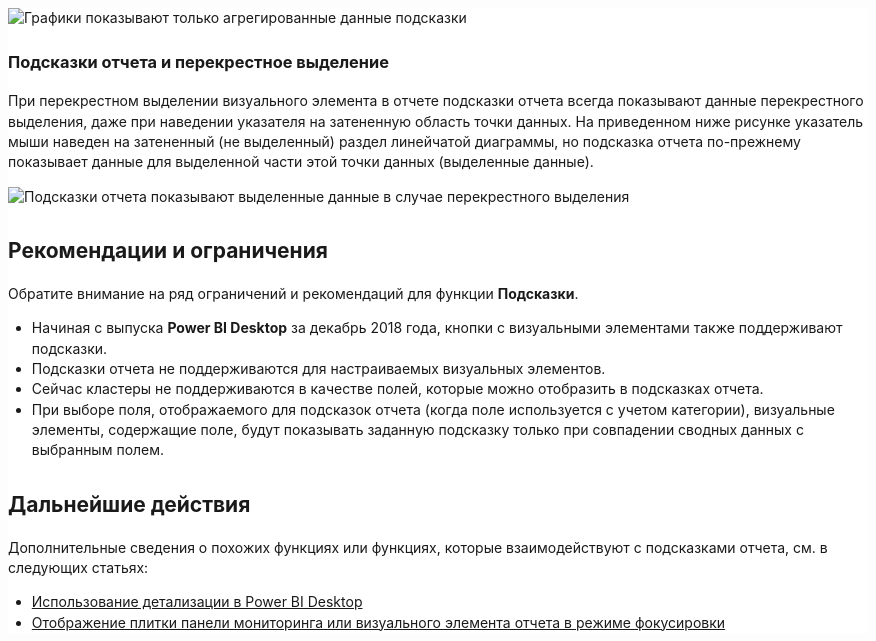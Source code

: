 ![Графики показывают только агрегированные данные подсказки](media/desktop-tooltips/desktop-tooltips_12.png)

### <a name="report-tooltips-and-cross-highlighting"></a>Подсказки отчета и перекрестное выделение

При перекрестном выделении визуального элемента в отчете подсказки отчета всегда показывают данные перекрестного выделения, даже при наведении указателя на затененную область точки данных. На приведенном ниже рисунке указатель мыши наведен на затененный (не выделенный) раздел линейчатой диаграммы, но подсказка отчета по-прежнему показывает данные для выделенной части этой точки данных (выделенные данные).

![Подсказки отчета показывают выделенные данные в случае перекрестного выделения](media/desktop-tooltips/desktop-tooltips_13.png)



## <a name="limitations-and-considerations"></a>Рекомендации и ограничения
Обратите внимание на ряд ограничений и рекомендаций для функции **Подсказки**.

* Начиная с выпуска **Power BI Desktop** за декабрь 2018 года, кнопки с визуальными элементами также поддерживают подсказки.
* Подсказки отчета не поддерживаются для настраиваемых визуальных элементов. 
* Сейчас кластеры не поддерживаются в качестве полей, которые можно отобразить в подсказках отчета. 
* При выборе поля, отображаемого для подсказок отчета (когда поле используется с учетом категории), визуальные элементы, содержащие поле, будут показывать заданную подсказку только при совпадении сводных данных с выбранным полем. 



## <a name="next-steps"></a>Дальнейшие действия
Дополнительные сведения о похожих функциях или функциях, которые взаимодействуют с подсказками отчета, см. в следующих статьях:

* [Использование детализации в Power BI Desktop](desktop-drillthrough.md)
* [Отображение плитки панели мониторинга или визуального элемента отчета в режиме фокусировки](consumer/end-user-focus.md)

